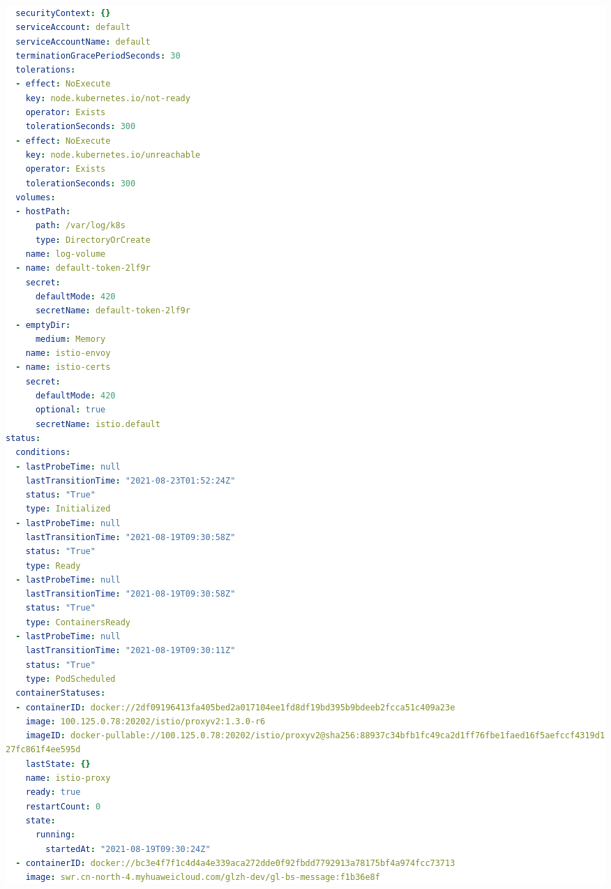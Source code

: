 ```yaml
  securityContext: {}
  serviceAccount: default
  serviceAccountName: default
  terminationGracePeriodSeconds: 30
  tolerations:
  - effect: NoExecute
    key: node.kubernetes.io/not-ready
    operator: Exists
    tolerationSeconds: 300
  - effect: NoExecute
    key: node.kubernetes.io/unreachable
    operator: Exists
    tolerationSeconds: 300
  volumes:
  - hostPath:
      path: /var/log/k8s
      type: DirectoryOrCreate
    name: log-volume
  - name: default-token-2lf9r
    secret:
      defaultMode: 420
      secretName: default-token-2lf9r
  - emptyDir:
      medium: Memory
    name: istio-envoy
  - name: istio-certs
    secret:
      defaultMode: 420
      optional: true
      secretName: istio.default
status:
  conditions:
  - lastProbeTime: null
    lastTransitionTime: "2021-08-23T01:52:24Z"
    status: "True"
    type: Initialized
  - lastProbeTime: null
    lastTransitionTime: "2021-08-19T09:30:58Z"
    status: "True"
    type: Ready
  - lastProbeTime: null
    lastTransitionTime: "2021-08-19T09:30:58Z"
    status: "True"
    type: ContainersReady
  - lastProbeTime: null
    lastTransitionTime: "2021-08-19T09:30:11Z"
    status: "True"
    type: PodScheduled
  containerStatuses:
  - containerID: docker://2df09196413fa405bed2a017104ee1fd8df19bd395b9bdeeb2fcca51c409a23e
    image: 100.125.0.78:20202/istio/proxyv2:1.3.0-r6
    imageID: docker-pullable://100.125.0.78:20202/istio/proxyv2@sha256:88937c34bfb1fc49ca2d1ff76fbe1faed16f5aefccf4319d127fc861f4ee595d
    lastState: {}
    name: istio-proxy
    ready: true
    restartCount: 0
    state:
      running:
        startedAt: "2021-08-19T09:30:24Z"
  - containerID: docker://bc3e4f7f1c4d4a4e339aca272dde0f92fbdd7792913a78175bf4a974fcc73713
    image: swr.cn-north-4.myhuaweicloud.com/glzh-dev/gl-bs-message:f1b36e8f
```
